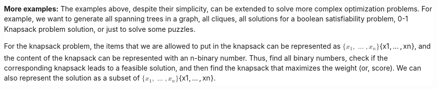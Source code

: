 <p><strong>More examples:</strong> The examples above, despite their simplicity, can be extended to solve more complex optimization problems. For example, we want to generate all spanning trees in a graph, all cliques, all solutions for a boolean satisfiability problem, 0-1 Knapsack problem solution, or just to solve some puzzles.</p>
<p>For the knapsack problem, the items that we are allowed to put in the knapsack can be represented as <span class="katex--inline"><span class="katex"><span class="katex-mathml"><math><semantics><mrow><mo stretchy="false">{</mo><msub><mi>x</mi><mn>1</mn></msub><mo separator="true">,</mo><mo>…</mo><mo separator="true">,</mo><msub><mi>x</mi><mi>n</mi></msub><mo stretchy="false">}</mo></mrow><annotation encoding="application/x-tex">\{x_1, \dots, x_n\}</annotation></semantics></math></span><span class="katex-html" aria-hidden="true"><span class="base"><span class="strut" style="height: 1em; vertical-align: -0.25em;"></span><span class="mopen">{</span><span class="mord"><span class="mord mathdefault">x</span><span class="msupsub"><span class="vlist-t vlist-t2"><span class="vlist-r"><span class="vlist" style="height: 0.301108em;"><span class="" style="top: -2.55em; margin-left: 0em; margin-right: 0.05em;"><span class="pstrut" style="height: 2.7em;"></span><span class="sizing reset-size6 size3 mtight"><span class="mord mtight">1</span></span></span></span><span class="vlist-s">​</span></span><span class="vlist-r"><span class="vlist" style="height: 0.15em;"><span class=""></span></span></span></span></span></span><span class="mpunct">,</span><span class="mspace" style="margin-right: 0.166667em;"></span><span class="minner">…</span><span class="mspace" style="margin-right: 0.166667em;"></span><span class="mpunct">,</span><span class="mspace" style="margin-right: 0.166667em;"></span><span class="mord"><span class="mord mathdefault">x</span><span class="msupsub"><span class="vlist-t vlist-t2"><span class="vlist-r"><span class="vlist" style="height: 0.151392em;"><span class="" style="top: -2.55em; margin-left: 0em; margin-right: 0.05em;"><span class="pstrut" style="height: 2.7em;"></span><span class="sizing reset-size6 size3 mtight"><span class="mord mathdefault mtight">n</span></span></span></span><span class="vlist-s">​</span></span><span class="vlist-r"><span class="vlist" style="height: 0.15em;"><span class=""></span></span></span></span></span></span><span class="mclose">}</span></span></span></span></span>, and the content of the knapsack can be represented with an n-binary number.  Thus, find all binary numbers, check if the corresponding knapsack leads to a feasible solution, and then find the knapsack that maximizes the weight (or, score).  We can also represent the solution as a subset of <span class="katex--inline"><span class="katex"><span class="katex-mathml"><math><semantics><mrow><mo stretchy="false">{</mo><msub><mi>x</mi><mn>1</mn></msub><mo separator="true">,</mo><mo>…</mo><mo separator="true">,</mo><msub><mi>x</mi><mi>n</mi></msub><mo stretchy="false">}</mo></mrow><annotation encoding="application/x-tex">\{x_1, \dots, x_n\}</annotation></semantics></math></span><span class="katex-html" aria-hidden="true"><span class="base"><span class="strut" style="height: 1em; vertical-align: -0.25em;"></span><span class="mopen">{</span><span class="mord"><span class="mord mathdefault">x</span><span class="msupsub"><span class="vlist-t vlist-t2"><span class="vlist-r"><span class="vlist" style="height: 0.301108em;"><span class="" style="top: -2.55em; margin-left: 0em; margin-right: 0.05em;"><span class="pstrut" style="height: 2.7em;"></span><span class="sizing reset-size6 size3 mtight"><span class="mord mtight">1</span></span></span></span><span class="vlist-s">​</span></span><span class="vlist-r"><span class="vlist" style="height: 0.15em;"><span class=""></span></span></span></span></span></span><span class="mpunct">,</span><span class="mspace" style="margin-right: 0.166667em;"></span><span class="minner">…</span><span class="mspace" style="margin-right: 0.166667em;"></span><span class="mpunct">,</span><span class="mspace" style="margin-right: 0.166667em;"></span><span class="mord"><span class="mord mathdefault">x</span><span class="msupsub"><span class="vlist-t vlist-t2"><span class="vlist-r"><span class="vlist" style="height: 0.151392em;"><span class="" style="top: -2.55em; margin-left: 0em; margin-right: 0.05em;"><span class="pstrut" style="height: 2.7em;"></span><span class="sizing reset-size6 size3 mtight"><span class="mord mathdefault mtight">n</span></span></span></span><span class="vlist-s">​</span></span><span class="vlist-r"><span class="vlist" style="height: 0.15em;"><span class=""></span></span></span></span></span></span><span class="mclose">}</span></span></span></span></span>.</p>